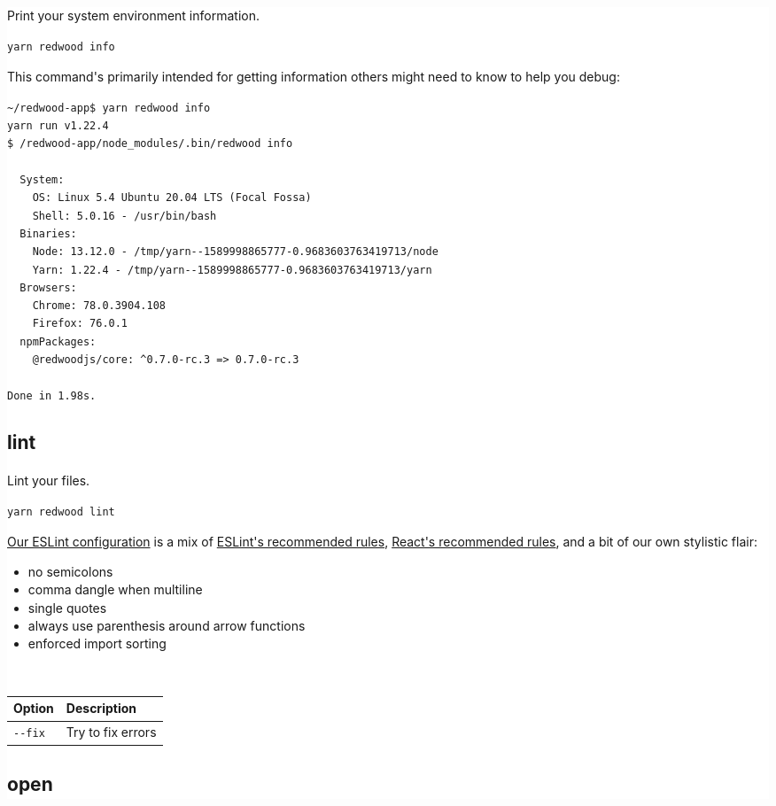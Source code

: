 Print your system environment information.

```terminal
yarn redwood info
```

This command's primarily intended for getting information others might need to know to help you debug:

```terminal
~/redwood-app$ yarn redwood info
yarn run v1.22.4
$ /redwood-app/node_modules/.bin/redwood info

  System:
    OS: Linux 5.4 Ubuntu 20.04 LTS (Focal Fossa)
    Shell: 5.0.16 - /usr/bin/bash
  Binaries:
    Node: 13.12.0 - /tmp/yarn--1589998865777-0.9683603763419713/node
    Yarn: 1.22.4 - /tmp/yarn--1589998865777-0.9683603763419713/yarn
  Browsers:
    Chrome: 78.0.3904.108
    Firefox: 76.0.1
  npmPackages:
    @redwoodjs/core: ^0.7.0-rc.3 => 0.7.0-rc.3

Done in 1.98s.
```

## lint

Lint your files.

```terminal
yarn redwood lint
```

[Our ESLint configuration](https://github.com/redwoodjs/redwood/blob/master/packages/eslint-config/index.js) is a mix of [ESLint's recommended rules](https://eslint.org/docs/rules/), [React's recommended rules](https://www.npmjs.com/package/eslint-plugin-react#list-of-supported-rules), and a bit of our own stylistic flair:

- no semicolons
- comma dangle when multiline
- single quotes
- always use parenthesis around arrow functions
- enforced import sorting

<br/>

| Option  | Description       |
| :------ | :---------------- |
| `--fix` | Try to fix errors |

## open
